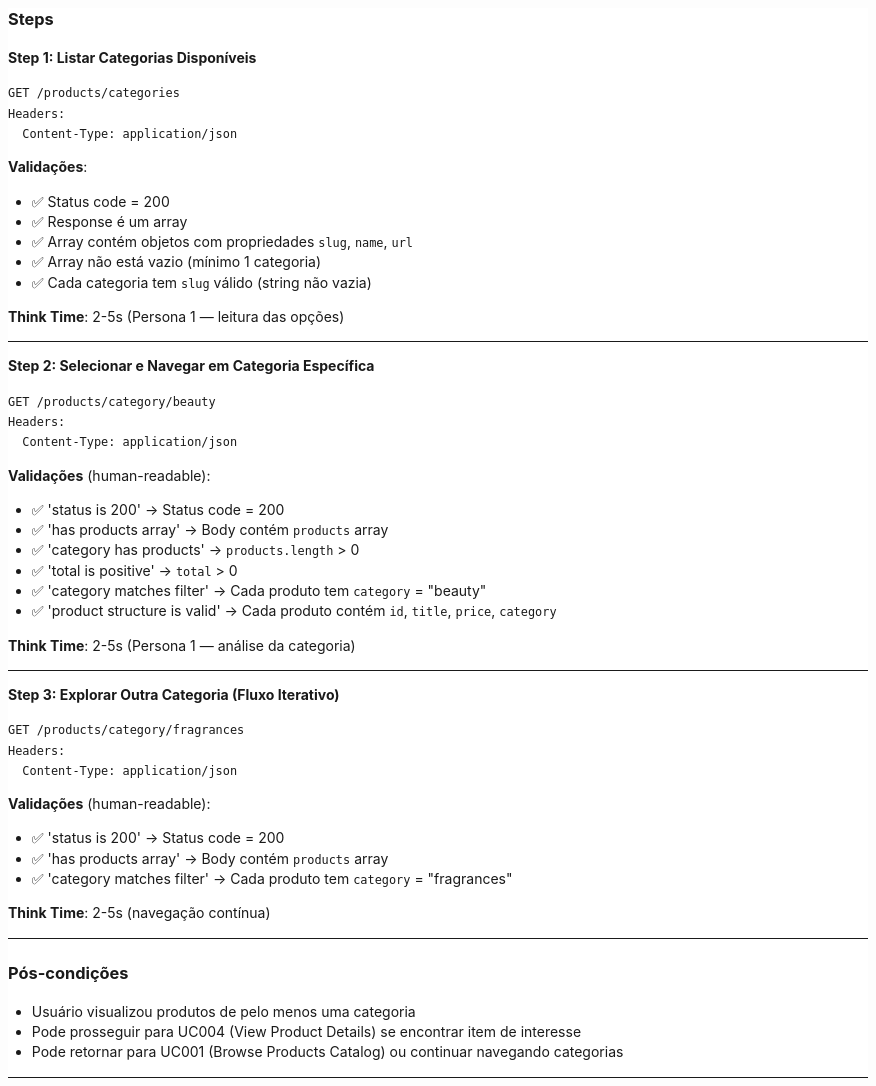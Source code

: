 ### Steps

**Step 1: Listar Categorias Disponíveis**  
```http
GET /products/categories
Headers:
  Content-Type: application/json
```

**Validações**:
- ✅ Status code = 200
- ✅ Response é um array
- ✅ Array contém objetos com propriedades `slug`, `name`, `url`
- ✅ Array não está vazio (mínimo 1 categoria)
- ✅ Cada categoria tem `slug` válido (string não vazia)

**Think Time**: 2-5s (Persona 1 — leitura das opções)

---

**Step 2: Selecionar e Navegar em Categoria Específica**  
```http
GET /products/category/beauty
Headers:
  Content-Type: application/json
```

**Validações** (human-readable):
- ✅ 'status is 200' → Status code = 200
- ✅ 'has products array' → Body contém `products` array
- ✅ 'category has products' → `products.length` > 0
- ✅ 'total is positive' → `total` > 0
- ✅ 'category matches filter' → Cada produto tem `category` = "beauty"
- ✅ 'product structure is valid' → Cada produto contém `id`, `title`, `price`, `category`

**Think Time**: 2-5s (Persona 1 — análise da categoria)

---

**Step 3: Explorar Outra Categoria (Fluxo Iterativo)**  
```http
GET /products/category/fragrances
Headers:
  Content-Type: application/json
```

**Validações** (human-readable):
- ✅ 'status is 200' → Status code = 200
- ✅ 'has products array' → Body contém `products` array
- ✅ 'category matches filter' → Cada produto tem `category` = "fragrances"

**Think Time**: 2-5s (navegação contínua)

---

### Pós-condições
- Usuário visualizou produtos de pelo menos uma categoria
- Pode prosseguir para UC004 (View Product Details) se encontrar item de interesse
- Pode retornar para UC001 (Browse Products Catalog) ou continuar navegando categorias

---